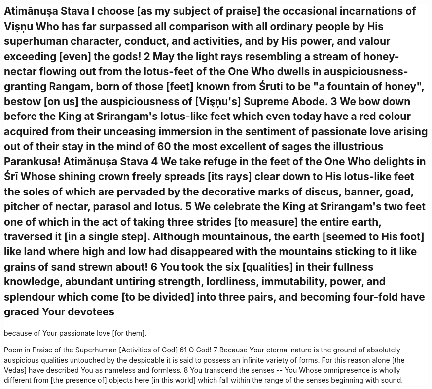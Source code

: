 Atimānuṣa Stava
I choose [as my subject of praise] the occasional incarnations of Viṣṇu Who has far surpassed all comparison
with all ordinary people
by His superhuman character, conduct,
and activities,
and by His power, and valour
exceeding [even] the gods!
2
May the light rays resembling a stream of honey-nectar
flowing out from the lotus-feet
of the One Who dwells
in auspiciousness-granting Rangam,
born of those [feet]
known from Śruti to be "a fountain of honey", bestow [on us] the auspiciousness
of [Vişņu's] Supreme Abode.
3
We bow down before
the King at Srirangam's lotus-like feet
which even today have a red colour
acquired from their unceasing immersion in
the sentiment of passionate love arising out of their stay in the mind of
60
the most excellent of sages
the illustrious Parankusa!
Atimănușa Stava
4
We take refuge in the feet of the One Who delights in Śrī
Whose shining crown freely spreads [its rays] clear down to His lotus-like feet
the soles of which are pervaded by
the decorative marks
of discus, banner, goad,
pitcher of nectar, parasol and lotus.
5
We celebrate the King at Srirangam's two feet one of which in the act of taking three strides
[to measure] the entire earth, traversed it [in a single step].
Although mountainous,
the earth [seemed to His foot] like land where high and low had disappeared with the mountains sticking to it like grains of sand strewn about!
6
You took the six [qualities] in their fullness knowledge, abundant untiring strength, lordliness, immutability,
power, and splendour
which come [to be divided] into three pairs, and becoming four-fold
have graced Your devotees
--
because of Your passionate love [for them].

Poem in Praise of the Superhuman [Activities of God]
61
O God!
7
Because Your eternal nature is the ground
of absolutely auspicious qualities
untouched by the despicable
it is said to possess
an infinite variety of forms.
For this reason alone
[the Vedas] have described You as
nameless and formless.
8
You transcend the senses --
You Whose omnipresence is wholly different from [the presence of] objects here [in this world]
which fall within the range of the senses beginning with sound.